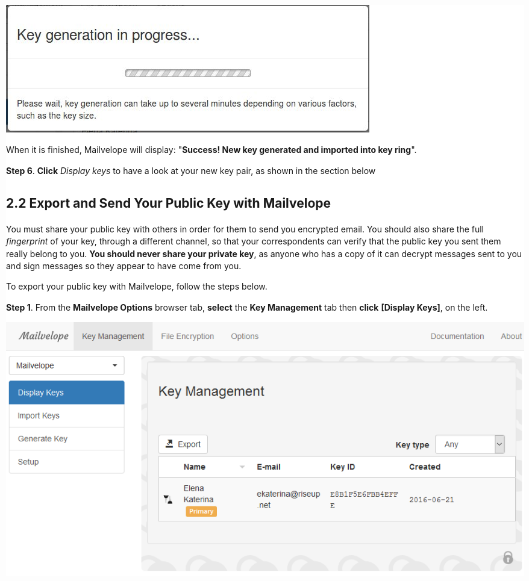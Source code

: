 ![](mailvelope-all-en-v01-005.png)

When it is finished, Mailvelope will display: "**Success! New key generated and imported into key ring**".

**Step 6**. **Click** *Display keys* to have a look at your new key pair, as shown in the section below



## 2.2 Export and Send Your Public Key with Mailvelope

You must share your public key with others in order for them to send you encrypted email. You should also share the full *fingerprint* of your key, through a different channel, so that your correspondents can verify that the public key you sent them really belong to you. **You should never share your private key**, as anyone who has a copy of it can decrypt messages sent to you and sign messages so they appear to have come from you.

To export your public key with Mailvelope, follow the steps below.

**Step 1**. From the **Mailvelope Options** browser tab, **select** the **Key Management** tab then **click** **[Display Keys]**, on the left.

![](mailvelope-all-en-v01-006.png)
